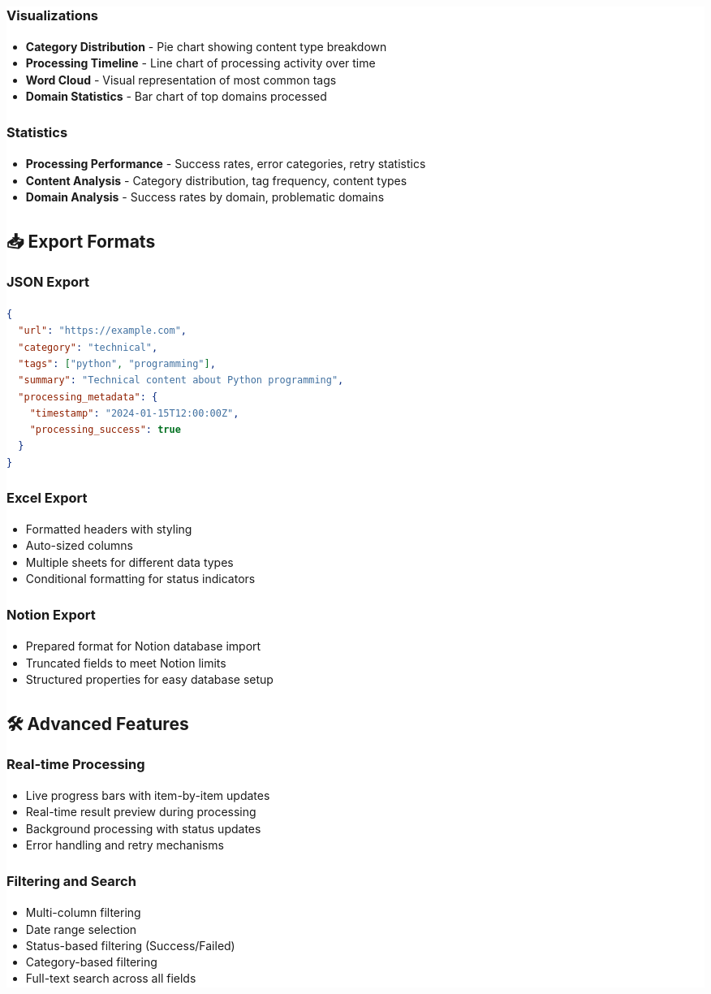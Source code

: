 ### Visualizations
- **Category Distribution** - Pie chart showing content type breakdown
- **Processing Timeline** - Line chart of processing activity over time
- **Word Cloud** - Visual representation of most common tags
- **Domain Statistics** - Bar chart of top domains processed

### Statistics
- **Processing Performance** - Success rates, error categories, retry statistics
- **Content Analysis** - Category distribution, tag frequency, content types
- **Domain Analysis** - Success rates by domain, problematic domains

## 📥 Export Formats

### JSON Export
```json
{
  "url": "https://example.com",
  "category": "technical",
  "tags": ["python", "programming"],
  "summary": "Technical content about Python programming",
  "processing_metadata": {
    "timestamp": "2024-01-15T12:00:00Z",
    "processing_success": true
  }
}
```

### Excel Export
- Formatted headers with styling
- Auto-sized columns
- Multiple sheets for different data types
- Conditional formatting for status indicators

### Notion Export
- Prepared format for Notion database import
- Truncated fields to meet Notion limits
- Structured properties for easy database setup

## 🛠️ Advanced Features

### Real-time Processing
- Live progress bars with item-by-item updates
- Real-time result preview during processing
- Background processing with status updates
- Error handling and retry mechanisms

### Filtering and Search
- Multi-column filtering
- Date range selection
- Status-based filtering (Success/Failed)
- Category-based filtering
- Full-text search across all fields
